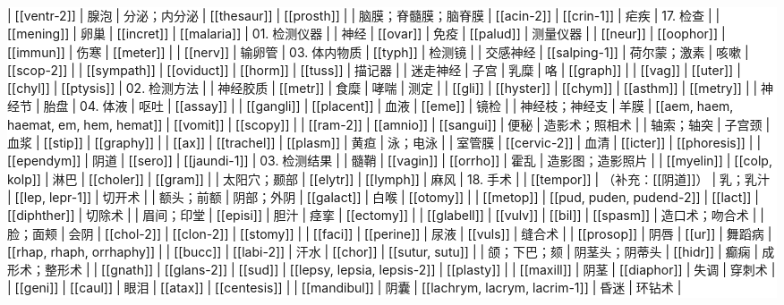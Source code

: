 | [[ventr-2]]                     | 腺泡                     | 分泌；内分泌                              | [[thesaur]]                 | [[prosth]]                |
| 脑膜；脊髓膜；脑脊膜                    | [[acin-2]]               | [[crin-1]]                            | 疟疾                        |  17. 检查                   |
| [[mening]]                      | 卵巢                     | [[incret]]                            | [[malaria]]                 |  01. 检测仪器                 |
| 神经                            | [[ovar]]                 | 免疫                                  | [[palud]]                   | 测量仪器                    |
| [[neur]]                        | [[oophor]]               | [[immun]]                             | 伤寒                        | [[meter]]                 |
| [[nerv]]                        | 输卵管                    |  03. 体内物质                             | [[typh]]                    | 检测镜                     |
| 交感神经                          | [[salping-1]]            | 荷尔蒙；激素                              | 咳嗽                        | [[scop-2]]                |
| [[sympath]]                     | [[oviduct]]              | [[horm]]                              | [[tuss]]                    | 描记器                     |
| 迷走神经                          | 子宫                     | 乳糜                                  | 咯                         | [[graph]]                 |
| [[vag]]                         | [[uter]]                 | [[chyl]]                              | [[ptysis]]                  |  02. 检测方法                 |
| 神经胶质                          | [[metr]]                 | 食糜                                  | 哮喘                        | 测定                      |
| [[gli]]                         | [[hyster]]               | [[chym]]                              | [[asthm]]                   | [[metry]]                 |
| 神经节                           | 胎盘                     |  04. 体液                               | 呕吐                        | [[assay]]                 |
| [[gangli]]                      | [[placent]]              | 血液                                  | [[eme]]                     | 镜检                      |
| 神经枝；神经支                       | 羊膜                     | [[aem, haem, haemat, em, hem, hemat]] | [[vomit]]                   | [[scopy]]                 |
| [[ram-2]]                       | [[amnio]]                | [[sangui]]                            | 便秘                        | 造影术；照相术                 |
| 轴索；轴突                         | 子宫颈                    | 血浆                                  | [[stip]]                    | [[graphy]]                |
| [[ax]]                          | [[trachel]]              | [[plasm]]                             | 黄疸                        | 泳；电泳                    |
| 室管膜                           | [[cervic-2]]             | 血清                                  | [[icter]]                   | [[phoresis]]              |
| [[ependym]]                     | 阴道                     | [[sero]]                              | [[jaundi-1]]                |  03. 检测结果                 |
| 髓鞘                            | [[vagin]]                | [[orrho]]                             | 霍乱                        | 造影图；造影照片                |
| [[myelin]]                      | [[colp, kolp]]           | 淋巴                                  | [[choler]]                  | [[gram]]                  |
| 太阳穴；颞部                        | [[elytr]]                | [[lymph]]                             | 麻风                        |  18. 手术                   |
| [[tempor]]                      | （补充：[[阴道]]）              | 乳；乳汁                                | [[lep, lepr-1]]             | 切开术                     |
| 额头；前额                         | 阴部；外阴                  | [[galact]]                            | 白喉                        | [[otomy]]                 |
| [[metop]]                       | [[pud, puden, pudend-2]] | [[lact]]                              | [[diphther]]                | 切除术                     |
| 眉间；印堂                         | [[episi]]                | 胆汁                                  | 痉挛                        | [[ectomy]]                |
| [[glabell]]                     | [[vulv]]                 | [[bil]]                               | [[spasm]]                   | 造口术；吻合术                 |
| 脸；面颊                          | 会阴                     | [[chol-2]]                            | [[clon-2]]                  | [[stomy]]                 |
| [[faci]]                        | [[perine]]               | 尿液                                  | [[vuls]]                    | 缝合术                     |
| [[prosop]]                      | 阴唇                     | [[ur]]                                | 舞蹈病                       | [[rhap, rhaph, orrhaphy]] |
| [[bucc]]                        | [[labi-2]]               | 汗水                                  | [[chor]]                    | [[sutur, sutu]]           |
| 颌；下巴；颏                        | 阴茎头；阴蒂头                | [[hidr]]                              | 癫痫                        | 成形术；整形术                 |
| [[gnath]]                       | [[glans-2]]              | [[sud]]                               | [[lepsy, lepsia, lepsis-2]] | [[plasty]]                |
| [[maxill]]                      | 阴茎                     | [[diaphor]]                           | 失调                        | 穿刺术                     |
| [[geni]]                        | [[caul]]                 | 眼泪                                  | [[atax]]                    | [[centesis]]              |
| [[mandibul]]                    | 阴囊                     | [[lachrym, lacrym, lacrim-1]]         | 昏迷                        | 环钻术                     |